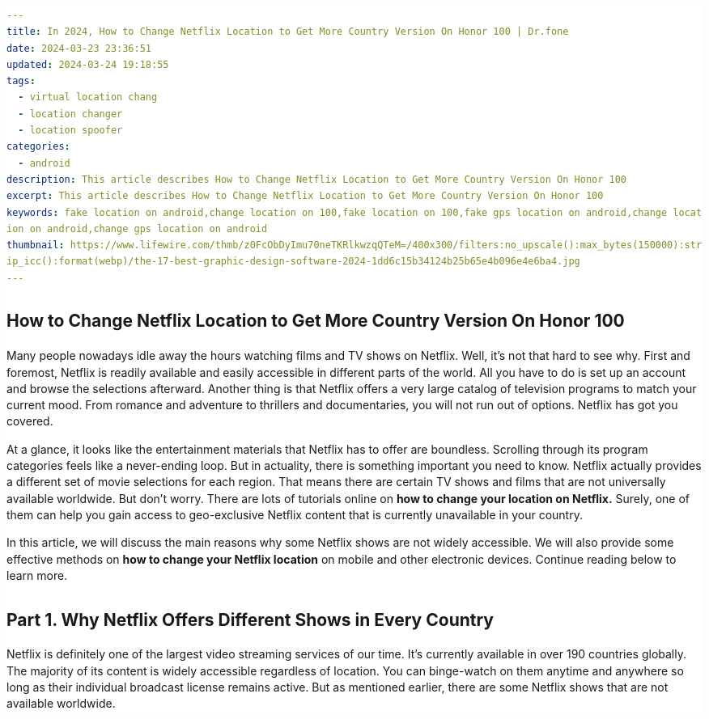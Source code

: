 ```yaml
---
title: In 2024, How to Change Netflix Location to Get More Country Version On Honor 100 | Dr.fone
date: 2024-03-23 23:36:51
updated: 2024-03-24 19:18:55
tags: 
  - virtual location chang
  - location changer
  - location spoofer
categories:
  - android
description: This article describes How to Change Netflix Location to Get More Country Version On Honor 100
excerpt: This article describes How to Change Netflix Location to Get More Country Version On Honor 100
keywords: fake location on android,change location on 100,fake location on 100,fake gps location on android,change location on android,change gps location on android
thumbnail: https://www.lifewire.com/thmb/z0FcObDyImu70neTKRlkwzqQTeM=/400x300/filters:no_upscale():max_bytes(150000):strip_icc():format(webp)/the-17-best-graphic-design-software-2024-1dd6c15b34124b25b65e4b096e4e6ba4.jpg
---
```


## How to Change Netflix Location to Get More Country Version On Honor 100

Many people nowadays idle away the hours watching films and TV shows on Netflix. Well, it’s not that hard to see why. First and foremost, Netflix is readily available and easily accessible in different parts of the world. All you have to do is set up an account and browse the selections afterward. Another thing is that Netflix offers a very large catalog of television programs to match your current mood. From romance and adventure to thrillers and documentaries, you will not run out of options. Netflix has got you covered.

At a glance, it looks like the entertainment materials that Netflix has to offer are boundless. Scrolling through its program categories feels like a never-ending loop. But in actuality, there is something important you need to know. Netflix actually provides a different set of movie selections for each region. That means there are certain TV shows and films that are not universally available worldwide. But don’t worry. There are lots of tutorials online on **how to change your location on Netflix.** Surely, one of them can help you gain access to geo-exclusive Netflix content that is currently unavailable in your country.

In this article, we will discuss the main reasons why some Netflix shows are not widely accessible. We will also provide some effective methods on **how to change your Netflix location** on mobile and other electronic devices. Continue reading below to learn more.

## Part 1. Why Netflix Offers Different Shows in Every Country

Netflix is definitely one of the largest video streaming services of our time. It’s currently available in over 190 countries globally. The majority of its content is widely accessible regardless of location. You can binge-watch on them anytime and anywhere so long as their individual broadcast license remains active. But as mentioned earlier, there are some Netflix shows that are not available worldwide.
